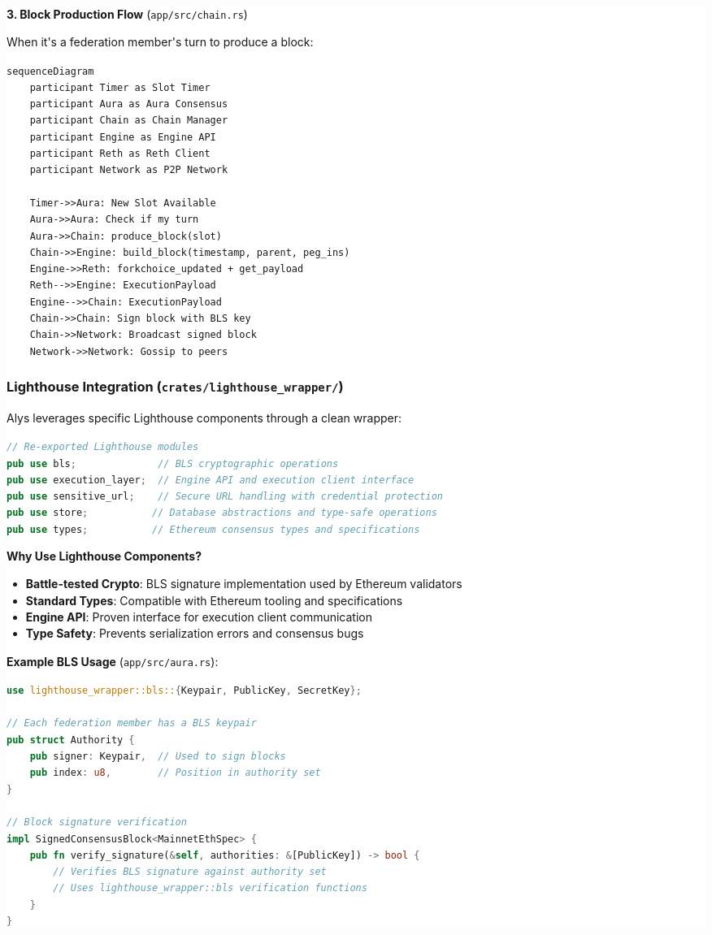 **3. Block Production Flow** (`app/src/chain.rs`)

When it's a federation member's turn to produce a block:

```mermaid
sequenceDiagram
    participant Timer as Slot Timer
    participant Aura as Aura Consensus
    participant Chain as Chain Manager
    participant Engine as Engine API
    participant Reth as Reth Client
    participant Network as P2P Network
    
    Timer->>Aura: New Slot Available
    Aura->>Aura: Check if my turn
    Aura->>Chain: produce_block(slot)
    Chain->>Engine: build_block(timestamp, parent, peg_ins)
    Engine->>Reth: forkchoice_updated + get_payload
    Reth-->>Engine: ExecutionPayload
    Engine-->>Chain: ExecutionPayload
    Chain->>Chain: Sign block with BLS key
    Chain->>Network: Broadcast signed block
    Network->>Network: Gossip to peers
```

### Lighthouse Integration (`crates/lighthouse_wrapper/`)

Alys leverages specific Lighthouse components through a clean wrapper:

```rust
// Re-exported Lighthouse modules
pub use bls;              // BLS cryptographic operations  
pub use execution_layer;  // Engine API and execution client interface
pub use sensitive_url;    // Secure URL handling with credential protection
pub use store;           // Database abstractions and type-safe operations
pub use types;           // Ethereum consensus types and specifications
```

**Why Use Lighthouse Components?**
- **Battle-tested Crypto**: BLS signature implementation used by Ethereum validators
- **Standard Types**: Compatible with Ethereum tooling and specifications
- **Engine API**: Proven interface for execution client communication
- **Type Safety**: Prevents serialization errors and consensus bugs

**Example BLS Usage** (`app/src/aura.rs`):
```rust
use lighthouse_wrapper::bls::{Keypair, PublicKey, SecretKey};

// Each federation member has a BLS keypair
pub struct Authority {
    pub signer: Keypair,  // Used to sign blocks
    pub index: u8,        // Position in authority set
}

// Block signature verification
impl SignedConsensusBlock<MainnetEthSpec> {
    pub fn verify_signature(&self, authorities: &[PublicKey]) -> bool {
        // Verifies BLS signature against authority set
        // Uses lighthouse_wrapper::bls verification functions
    }
}
```
